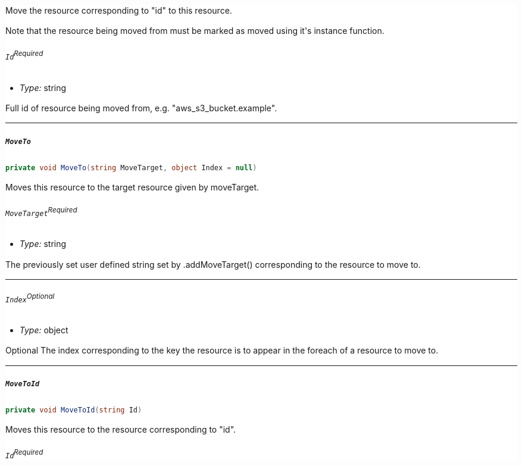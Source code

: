 Move the resource corresponding to "id" to this resource.

Note that the resource being moved from must be marked as moved using it's instance function.

###### `Id`<sup>Required</sup> <a name="Id" id="@cdktf/provider-vault.raftSnapshotAgentConfig.RaftSnapshotAgentConfig.moveFromId.parameter.id"></a>

- *Type:* string

Full id of resource being moved from, e.g. "aws_s3_bucket.example".

---

##### `MoveTo` <a name="MoveTo" id="@cdktf/provider-vault.raftSnapshotAgentConfig.RaftSnapshotAgentConfig.moveTo"></a>

```csharp
private void MoveTo(string MoveTarget, object Index = null)
```

Moves this resource to the target resource given by moveTarget.

###### `MoveTarget`<sup>Required</sup> <a name="MoveTarget" id="@cdktf/provider-vault.raftSnapshotAgentConfig.RaftSnapshotAgentConfig.moveTo.parameter.moveTarget"></a>

- *Type:* string

The previously set user defined string set by .addMoveTarget() corresponding to the resource to move to.

---

###### `Index`<sup>Optional</sup> <a name="Index" id="@cdktf/provider-vault.raftSnapshotAgentConfig.RaftSnapshotAgentConfig.moveTo.parameter.index"></a>

- *Type:* object

Optional The index corresponding to the key the resource is to appear in the foreach of a resource to move to.

---

##### `MoveToId` <a name="MoveToId" id="@cdktf/provider-vault.raftSnapshotAgentConfig.RaftSnapshotAgentConfig.moveToId"></a>

```csharp
private void MoveToId(string Id)
```

Moves this resource to the resource corresponding to "id".

###### `Id`<sup>Required</sup> <a name="Id" id="@cdktf/provider-vault.raftSnapshotAgentConfig.RaftSnapshotAgentConfig.moveToId.parameter.id"></a>
